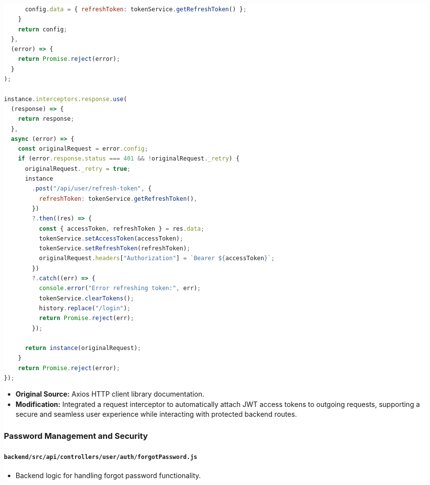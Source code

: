 ```javascript
      config.data = { refreshToken: tokenService.getRefreshToken() };
    }
    return config;
  },
  (error) => {
    return Promise.reject(error);
  }
);

instance.interceptors.response.use(
  (response) => {
    return response;
  },
  async (error) => {
    const originalRequest = error.config;
    if (error.response.status === 401 && !originalRequest._retry) {
      originalRequest._retry = true;
      instance
        .post("/api/user/refresh-token", {
          refreshToken: tokenService.getRefreshToken(),
        })
        ?.then((res) => {
          const { accessToken, refreshToken } = res.data;
          tokenService.setAccessToken(accessToken);
          tokenService.setRefreshToken(refreshToken);
          originalRequest.headers["Authorization"] = `Bearer ${accessToken}`;
        })
        ?.catch((err) => {
          console.error("Error refreshing token:", err);
          tokenService.clearTokens();
          history.replace("/login");
          return Promise.reject(err);
        });

      return instance(originalRequest);
    }
    return Promise.reject(error);
});

```
  - **Original Source:** Axios HTTP client library documentation.
  - **Modification:** Integrated a request interceptor to automatically attach JWT access tokens to outgoing requests, supporting a secure and seamless user experience while interacting with protected backend routes.

### Password Management and Security

#### `backend/src/api/controllers/user/auth/forgotPassword.js`
-  Backend logic for handling forgot password functionality.
